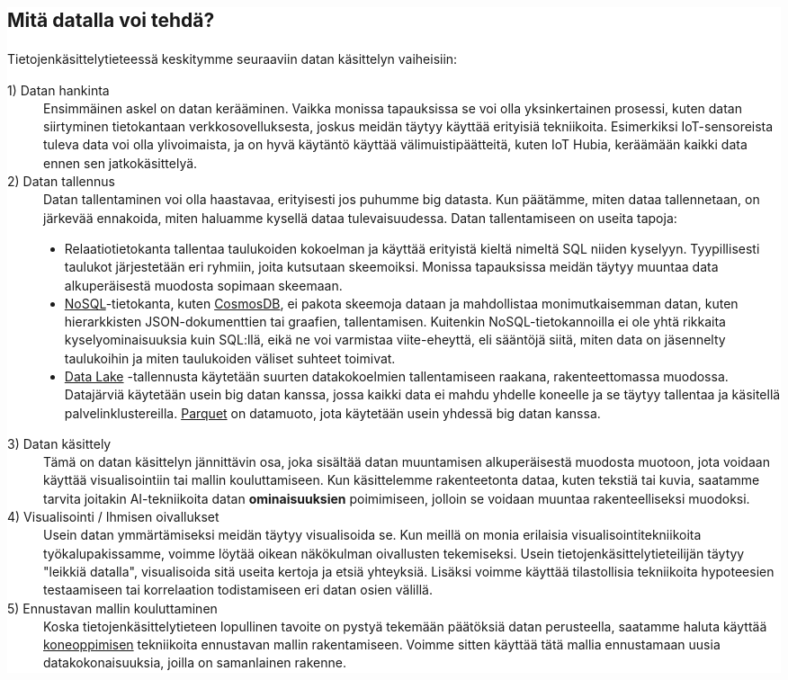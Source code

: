 ## Mitä datalla voi tehdä?

Tietojenkäsittelytieteessä keskitymme seuraaviin datan käsittelyn vaiheisiin:

<dl>
<dt>1) Datan hankinta</dt>
<dd>
Ensimmäinen askel on datan kerääminen. Vaikka monissa tapauksissa se voi olla yksinkertainen prosessi, kuten datan siirtyminen tietokantaan verkkosovelluksesta, joskus meidän täytyy käyttää erityisiä tekniikoita. Esimerkiksi IoT-sensoreista tuleva data voi olla ylivoimaista, ja on hyvä käytäntö käyttää välimuistipäätteitä, kuten IoT Hubia, keräämään kaikki data ennen sen jatkokäsittelyä.
</dd>
<dt>2) Datan tallennus</dt>
<dd>
Datan tallentaminen voi olla haastavaa, erityisesti jos puhumme big datasta. Kun päätämme, miten dataa tallennetaan, on järkevää ennakoida, miten haluamme kysellä dataa tulevaisuudessa. Datan tallentamiseen on useita tapoja:
<ul>
<li>Relaatiotietokanta tallentaa taulukoiden kokoelman ja käyttää erityistä kieltä nimeltä SQL niiden kyselyyn. Tyypillisesti taulukot järjestetään eri ryhmiin, joita kutsutaan skeemoiksi. Monissa tapauksissa meidän täytyy muuntaa data alkuperäisestä muodosta sopimaan skeemaan.</li>
<li><a href="https://en.wikipedia.org/wiki/NoSQL">NoSQL</a>-tietokanta, kuten <a href="https://azure.microsoft.com/services/cosmos-db/?WT.mc_id=academic-77958-bethanycheum">CosmosDB</a>, ei pakota skeemoja dataan ja mahdollistaa monimutkaisemman datan, kuten hierarkkisten JSON-dokumenttien tai graafien, tallentamisen. Kuitenkin NoSQL-tietokannoilla ei ole yhtä rikkaita kyselyominaisuuksia kuin SQL:llä, eikä ne voi varmistaa viite-eheyttä, eli sääntöjä siitä, miten data on jäsennelty taulukoihin ja miten taulukoiden väliset suhteet toimivat.</li>
<li><a href="https://en.wikipedia.org/wiki/Data_lake">Data Lake</a> -tallennusta käytetään suurten datakokoelmien tallentamiseen raakana, rakenteettomassa muodossa. Datajärviä käytetään usein big datan kanssa, jossa kaikki data ei mahdu yhdelle koneelle ja se täytyy tallentaa ja käsitellä palvelinklustereilla. <a href="https://en.wikipedia.org/wiki/Apache_Parquet">Parquet</a> on datamuoto, jota käytetään usein yhdessä big datan kanssa.</li> 
</ul>
</dd>
<dt>3) Datan käsittely</dt>
<dd>
Tämä on datan käsittelyn jännittävin osa, joka sisältää datan muuntamisen alkuperäisestä muodosta muotoon, jota voidaan käyttää visualisointiin tai mallin kouluttamiseen. Kun käsittelemme rakenteetonta dataa, kuten tekstiä tai kuvia, saatamme tarvita joitakin AI-tekniikoita datan <b>ominaisuuksien</b> poimimiseen, jolloin se voidaan muuntaa rakenteelliseksi muodoksi.
</dd>
<dt>4) Visualisointi / Ihmisen oivallukset</dt>
<dd>
Usein datan ymmärtämiseksi meidän täytyy visualisoida se. Kun meillä on monia erilaisia visualisointitekniikoita työkalupakissamme, voimme löytää oikean näkökulman oivallusten tekemiseksi. Usein tietojenkäsittelytieteilijän täytyy "leikkiä datalla", visualisoida sitä useita kertoja ja etsiä yhteyksiä. Lisäksi voimme käyttää tilastollisia tekniikoita hypoteesien testaamiseen tai korrelaation todistamiseen eri datan osien välillä.
</dd>
<dt>5) Ennustavan mallin kouluttaminen</dt>
<dd>
Koska tietojenkäsittelytieteen lopullinen tavoite on pystyä tekemään päätöksiä datan perusteella, saatamme haluta käyttää <a href="http://github.com/microsoft/ml-for-beginners">koneoppimisen</a> tekniikoita ennustavan mallin rakentamiseen. Voimme sitten käyttää tätä mallia ennustamaan uusia datakokonaisuuksia, joilla on samanlainen rakenne.
</dd>
</dl>
